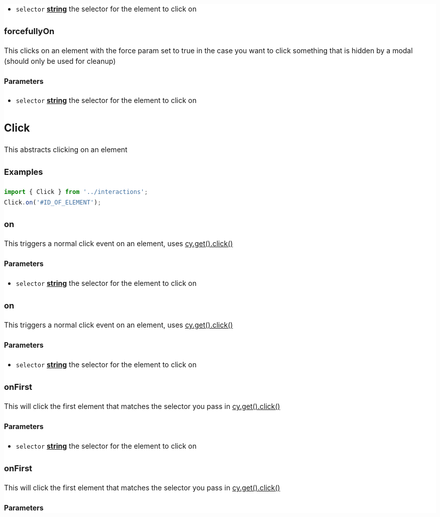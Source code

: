 - `selector` **[string][56]** the selector for the element to click on

### forcefullyOn

This clicks on an element with the force param set to true in the case you
want to click something that is hidden by a modal (should only be used for cleanup)

#### Parameters

- `selector` **[string][56]** the selector for the element to click on

## Click

This abstracts clicking on an element

### Examples

```javascript
import { Click } from '../interactions';
Click.on('#ID_OF_ELEMENT');
```

### on

This triggers a normal click event on an element, uses
<a href="https://docs.cypress.io/api/commands/click.html" target="_blank">cy.get().click()</a>

#### Parameters

- `selector` **[string][56]** the selector for the element to click on

### on

This triggers a normal click event on an element, uses
<a href="https://docs.cypress.io/api/commands/click.html" target="_blank">cy.get().click()</a>

#### Parameters

- `selector` **[string][56]** the selector for the element to click on

### onFirst

This will click the first element that matches the selector you pass in
<a href="https://docs.cypress.io/api/commands/click.html" target="_blank">cy.get().click()</a>

#### Parameters

- `selector` **[string][56]** the selector for the element to click on

### onFirst

This will click the first element that matches the selector you pass in
<a href="https://docs.cypress.io/api/commands/click.html" target="_blank">cy.get().click()</a>

#### Parameters


[1]: #testcleanup
[2]: #verify
[3]: #verify-1
[4]: #verify-2
[5]: #verify-3
[6]: #afm
[7]: #addfamilymodal
[8]: #crb
[9]: #createresidentbtn
[10]: #fp
[11]: #familypanel
[12]: #fe
[13]: #formedit
[14]: #lfm
[15]: #linkfamilymodal
[16]: #mip
[17]: #moreinfopanel
[18]: #pip
[19]: #personalinfopanel
[20]: #toast
[21]: #toast-1
[22]: #default
[23]: #default-1
[24]: #type
[25]: #type-1
[26]: #type-2
[27]: #sb
[28]: #sb-1
[29]: #searchbar
[30]: #searchbar-1
[31]: #first
[32]: #sm
[33]: #staffmodal
[34]: #sn
[35]: #snackbar
[36]: #click
[37]: #click-1
[38]: #click-2
[39]: #click-3
[40]: #click-4
[41]: #click-5
[42]: #click-6
[43]: #sli
[44]: #stafflistitem
[45]: #nb
[46]: #tb
[47]: #pp
[48]: #preferencespanel
[49]: #rli
[50]: #residentlistitem
[51]: #t
[52]: #auth
[53]: #auth-1
[54]: #savevar
[55]: #query_params
[56]: https://developer.mozilla.org/docs/Web/JavaScript/Reference/Global_Objects/String
[57]: https://developer.mozilla.org/docs/Web/JavaScript/Reference/Global_Objects/Promise
[58]: https://developer.mozilla.org/docs/Web/JavaScript/Reference/Global_Objects/Object
[59]: https://developer.mozilla.org/docs/Web/JavaScript/Reference/Statements/function